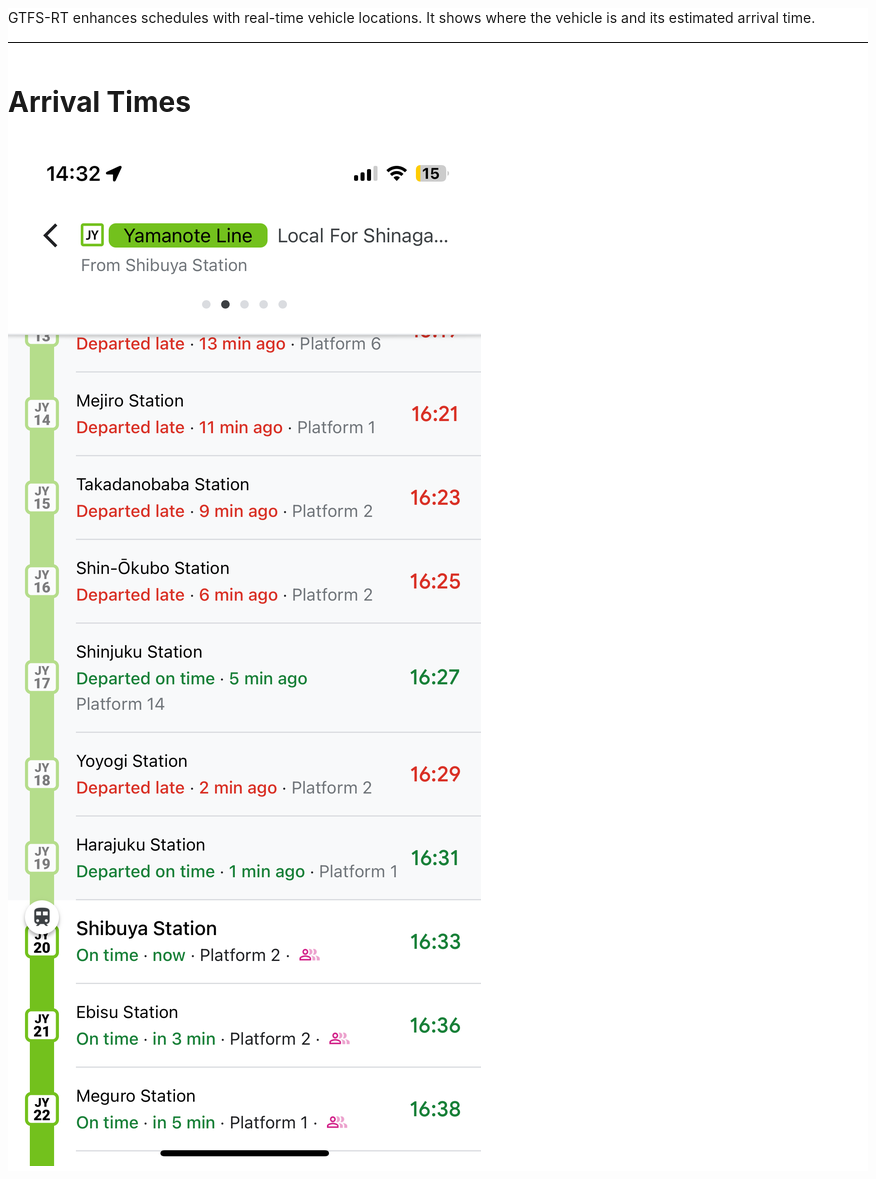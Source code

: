 GTFS-RT enhances schedules with real-time vehicle locations. It shows where the vehicle is and its estimated arrival time.

---

# Arrival Times

![bg right:40% contain](./img/ios-shibuya-departures-detailed-past.PNG)
